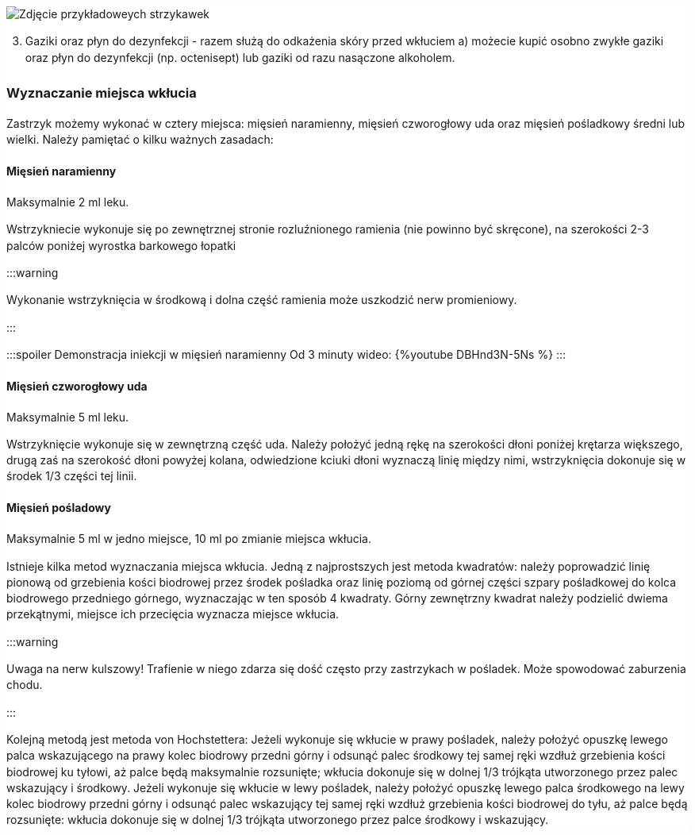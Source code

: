 ![Zdjęcie przykładoweych strzykawek](https://tranzycja.pl/media/img/zastrzyki/strzykawki.jpg)

3. Gaziki oraz płyn do dezynfekcji - razem służą do odkażenia skóry przed wkłuciem
a) możecie kupić osobno zwykłe gaziki oraz płyn do dezynfekcji (np. octenisept) lub gaziki od razu nasączone alkoholem.

### Wyznaczanie miejsca wkłucia

Zastrzyk możemy wykonać w cztery miejsca: mięsień naramienny, mięsień czworogłowy uda oraz mięsień pośladkowy średni lub wielki. Należy pamiętać o kilku ważnych zasadach:

#### Mięsień naramienny

Maksymalnie 2 ml leku.

Wstrzykniecie wykonuje się po zewnętrznej stronie rozluźnionego ramienia (nie powinno być skręcone), na szerokości 2-3 palców poniżej wyrostka barkowego łopatki 

:::warning

Wykonanie wstrzyknięcia w środkową i dolna część ramienia może uszkodzić nerw promieniowy.

:::

:::spoiler Demonstracja iniekcji w mięsień naramienny
Od 3 minuty wideo:
{%youtube DBHnd3N-5Ns %}
:::

#### Mięsień czworogłowy uda

Maksymalnie 5 ml leku.

Wstrzyknięcie wykonuje się w zewnętrzną część uda. Należy położyć jedną rękę na szerokości dłoni poniżej krętarza większego, drugą zaś na szerokość dłoni powyżej kolana, odwiedzione kciuki dłoni wyznaczą linię między nimi, wstrzyknięcia dokonuje się w środek 1/3 części tej linii. 

#### Mięsień pośladowy

Maksymalnie 5 ml w jedno miejsce, 10 ml po zmianie miejsca wkłucia.

Istnieje kilka metod wyznaczania miejsca wkłucia. Jedną z najprostszych jest metoda kwadratów: należy poprowadzić linię pionową od grzebienia kości biodrowej przez środek pośladka oraz linię poziomą od górnej części szpary pośladkowej do kolca biodrowego przedniego górnego, wyznaczając w ten sposób 4 kwadraty. Górny zewnętrzny kwadrat należy podzielić dwiema przekątnymi, miejsce ich przecięcia wyznacza miejsce wkłucia.

:::warning

Uwaga na nerw kulszowy! Trafienie w niego zdarza się dość często przy zastrzykach w pośladek. Może spowodować zaburzenia chodu.

:::

Kolejną metodą jest metoda von Hochstettera:
Jeżeli wykonuje się wkłucie w prawy pośladek, należy położyć opuszkę lewego palca wskazującego na prawy kolec biodrowy przedni górny i odsunąć palec środkowy tej samej ręki wzdłuż grzebienia kości biodrowej ku tyłowi, aż palce będą maksymalnie rozsunięte; wkłucia dokonuje się w dolnej 1/3 trójkąta utworzonego przez palec wskazujący i środkowy. Jeżeli wykonuje się wkłucie w lewy pośladek, należy położyć opuszkę lewego palca środkowego na lewy kolec biodrowy przedni górny i odsunąć palec wskazujący tej samej ręki wzdłuż grzebienia kości biodrowej do tyłu, aż palce będą rozsunięte: wkłucia dokonuje się w dolnej 1/3 trójkąta utworzonego przez palce środkowy i wskazujący.

